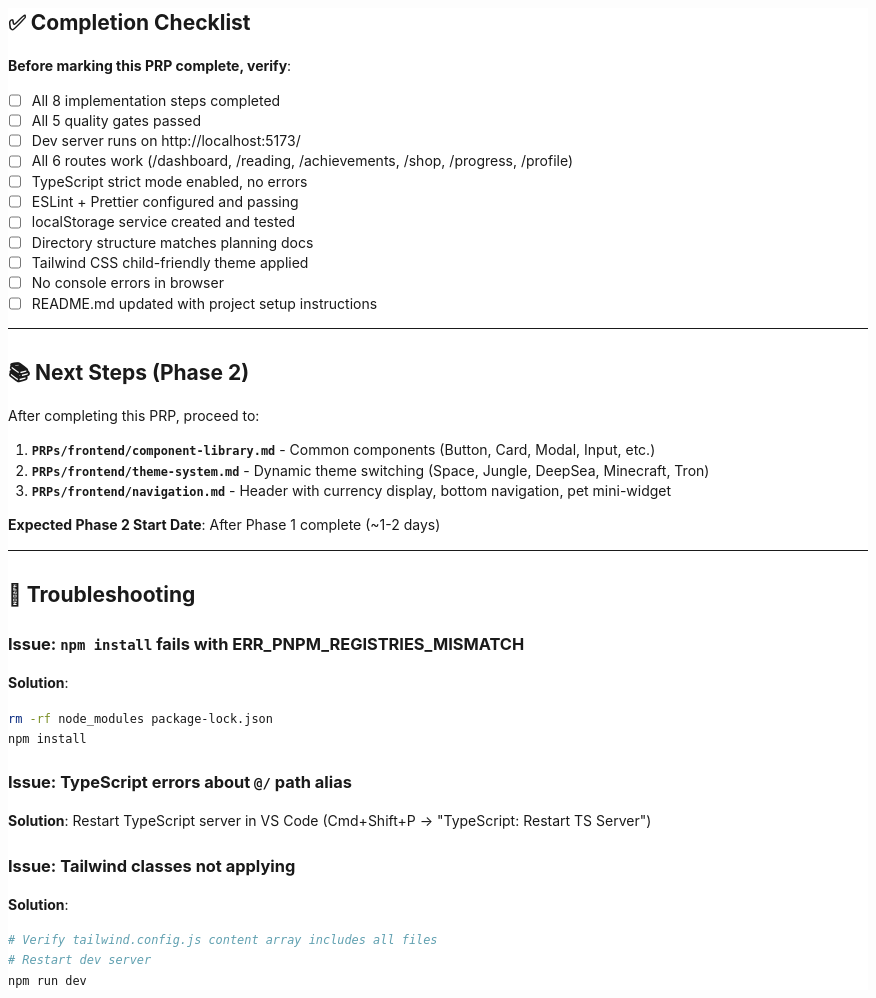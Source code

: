 
## ✅ Completion Checklist

**Before marking this PRP complete, verify**:

- [ ] All 8 implementation steps completed
- [ ] All 5 quality gates passed
- [ ] Dev server runs on http://localhost:5173/
- [ ] All 6 routes work (/dashboard, /reading, /achievements, /shop, /progress, /profile)
- [ ] TypeScript strict mode enabled, no errors
- [ ] ESLint + Prettier configured and passing
- [ ] localStorage service created and tested
- [ ] Directory structure matches planning docs
- [ ] Tailwind CSS child-friendly theme applied
- [ ] No console errors in browser
- [ ] README.md updated with project setup instructions

---

## 📚 Next Steps (Phase 2)

After completing this PRP, proceed to:

1. **`PRPs/frontend/component-library.md`** - Common components (Button, Card, Modal, Input, etc.)
2. **`PRPs/frontend/theme-system.md`** - Dynamic theme switching (Space, Jungle, DeepSea, Minecraft, Tron)
3. **`PRPs/frontend/navigation.md`** - Header with currency display, bottom navigation, pet mini-widget

**Expected Phase 2 Start Date**: After Phase 1 complete (~1-2 days)

---

## 🐛 Troubleshooting

### Issue: `npm install` fails with ERR_PNPM_REGISTRIES_MISMATCH
**Solution**:
```bash
rm -rf node_modules package-lock.json
npm install
```

### Issue: TypeScript errors about `@/` path alias
**Solution**: Restart TypeScript server in VS Code (Cmd+Shift+P → "TypeScript: Restart TS Server")

### Issue: Tailwind classes not applying
**Solution**:
```bash
# Verify tailwind.config.js content array includes all files
# Restart dev server
npm run dev
```
